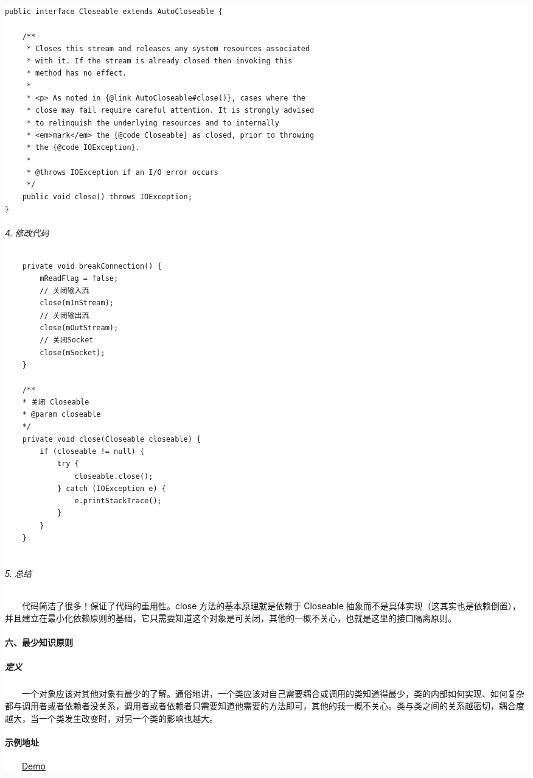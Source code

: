 ```
public interface Closeable extends AutoCloseable {

    /**
     * Closes this stream and releases any system resources associated
     * with it. If the stream is already closed then invoking this
     * method has no effect.
     *
     * <p> As noted in {@link AutoCloseable#close()}, cases where the
     * close may fail require careful attention. It is strongly advised
     * to relinquish the underlying resources and to internally
     * <em>mark</em> the {@code Closeable} as closed, prior to throwing
     * the {@code IOException}.
     *
     * @throws IOException if an I/O error occurs
     */
    public void close() throws IOException;
}
```
###### 4. 修改代码
```
    private void breakConnection() {
        mReadFlag = false;
        // 关闭输入流
        close(mInStream);
        // 关闭输出流
        close(mOutStream);
        // 关闭Socket
        close(mSocket);
    }
    
    /**
    * 关闭 Closeable
    * @param closeable
    */
    private void close(Closeable closeable) {
        if (closeable != null) {
            try {
                closeable.close();
            } catch (IOException e) {
                e.printStackTrace();
            }
        }
    }
        
```
###### 5. 总结

&emsp;&emsp;代码简洁了很多！保证了代码的重用性。close 方法的基本原理就是依赖于 Closeable 抽象而不是具体实现（这其实也是依赖倒置），并且建立在最小化依赖原则的基础，它只需要知道这个对象是可关闭，其他的一概不关心，也就是这里的接口隔离原则。


#### 六、最少知识原则
##### 定义
&emsp;&emsp;一个对象应该对其他对象有最少的了解。通俗地讲，一个类应该对自己需要耦合或调用的类知道得最少，类的内部如何实现、如何复杂都与调用者或者依赖者没关系，调用者或者依赖者只需要知道他需要的方法即可，其他的我一概不关心。类与类之间的关系越密切，耦合度越大，当一个类发生改变时，对另一个类的影响也越大。


#### 示例地址
&emsp;&emsp;[Demo](https://github.com/heyangJob/Design-Pattern/tree/master/SixPrinciple)